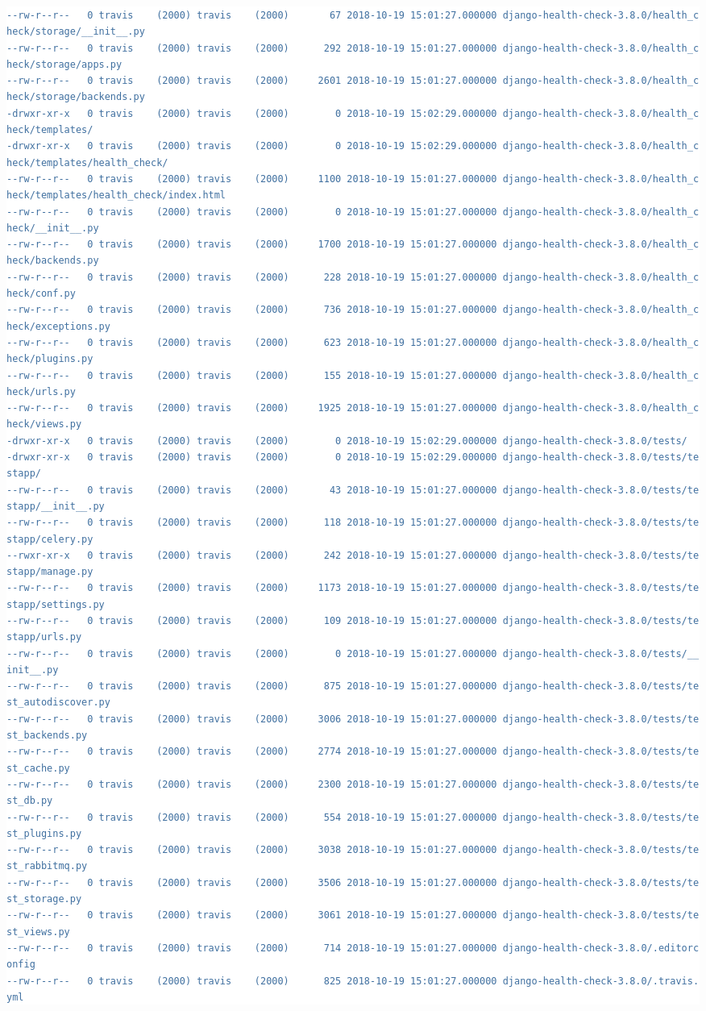 ```diff
--rw-r--r--   0 travis    (2000) travis    (2000)       67 2018-10-19 15:01:27.000000 django-health-check-3.8.0/health_check/storage/__init__.py
--rw-r--r--   0 travis    (2000) travis    (2000)      292 2018-10-19 15:01:27.000000 django-health-check-3.8.0/health_check/storage/apps.py
--rw-r--r--   0 travis    (2000) travis    (2000)     2601 2018-10-19 15:01:27.000000 django-health-check-3.8.0/health_check/storage/backends.py
-drwxr-xr-x   0 travis    (2000) travis    (2000)        0 2018-10-19 15:02:29.000000 django-health-check-3.8.0/health_check/templates/
-drwxr-xr-x   0 travis    (2000) travis    (2000)        0 2018-10-19 15:02:29.000000 django-health-check-3.8.0/health_check/templates/health_check/
--rw-r--r--   0 travis    (2000) travis    (2000)     1100 2018-10-19 15:01:27.000000 django-health-check-3.8.0/health_check/templates/health_check/index.html
--rw-r--r--   0 travis    (2000) travis    (2000)        0 2018-10-19 15:01:27.000000 django-health-check-3.8.0/health_check/__init__.py
--rw-r--r--   0 travis    (2000) travis    (2000)     1700 2018-10-19 15:01:27.000000 django-health-check-3.8.0/health_check/backends.py
--rw-r--r--   0 travis    (2000) travis    (2000)      228 2018-10-19 15:01:27.000000 django-health-check-3.8.0/health_check/conf.py
--rw-r--r--   0 travis    (2000) travis    (2000)      736 2018-10-19 15:01:27.000000 django-health-check-3.8.0/health_check/exceptions.py
--rw-r--r--   0 travis    (2000) travis    (2000)      623 2018-10-19 15:01:27.000000 django-health-check-3.8.0/health_check/plugins.py
--rw-r--r--   0 travis    (2000) travis    (2000)      155 2018-10-19 15:01:27.000000 django-health-check-3.8.0/health_check/urls.py
--rw-r--r--   0 travis    (2000) travis    (2000)     1925 2018-10-19 15:01:27.000000 django-health-check-3.8.0/health_check/views.py
-drwxr-xr-x   0 travis    (2000) travis    (2000)        0 2018-10-19 15:02:29.000000 django-health-check-3.8.0/tests/
-drwxr-xr-x   0 travis    (2000) travis    (2000)        0 2018-10-19 15:02:29.000000 django-health-check-3.8.0/tests/testapp/
--rw-r--r--   0 travis    (2000) travis    (2000)       43 2018-10-19 15:01:27.000000 django-health-check-3.8.0/tests/testapp/__init__.py
--rw-r--r--   0 travis    (2000) travis    (2000)      118 2018-10-19 15:01:27.000000 django-health-check-3.8.0/tests/testapp/celery.py
--rwxr-xr-x   0 travis    (2000) travis    (2000)      242 2018-10-19 15:01:27.000000 django-health-check-3.8.0/tests/testapp/manage.py
--rw-r--r--   0 travis    (2000) travis    (2000)     1173 2018-10-19 15:01:27.000000 django-health-check-3.8.0/tests/testapp/settings.py
--rw-r--r--   0 travis    (2000) travis    (2000)      109 2018-10-19 15:01:27.000000 django-health-check-3.8.0/tests/testapp/urls.py
--rw-r--r--   0 travis    (2000) travis    (2000)        0 2018-10-19 15:01:27.000000 django-health-check-3.8.0/tests/__init__.py
--rw-r--r--   0 travis    (2000) travis    (2000)      875 2018-10-19 15:01:27.000000 django-health-check-3.8.0/tests/test_autodiscover.py
--rw-r--r--   0 travis    (2000) travis    (2000)     3006 2018-10-19 15:01:27.000000 django-health-check-3.8.0/tests/test_backends.py
--rw-r--r--   0 travis    (2000) travis    (2000)     2774 2018-10-19 15:01:27.000000 django-health-check-3.8.0/tests/test_cache.py
--rw-r--r--   0 travis    (2000) travis    (2000)     2300 2018-10-19 15:01:27.000000 django-health-check-3.8.0/tests/test_db.py
--rw-r--r--   0 travis    (2000) travis    (2000)      554 2018-10-19 15:01:27.000000 django-health-check-3.8.0/tests/test_plugins.py
--rw-r--r--   0 travis    (2000) travis    (2000)     3038 2018-10-19 15:01:27.000000 django-health-check-3.8.0/tests/test_rabbitmq.py
--rw-r--r--   0 travis    (2000) travis    (2000)     3506 2018-10-19 15:01:27.000000 django-health-check-3.8.0/tests/test_storage.py
--rw-r--r--   0 travis    (2000) travis    (2000)     3061 2018-10-19 15:01:27.000000 django-health-check-3.8.0/tests/test_views.py
--rw-r--r--   0 travis    (2000) travis    (2000)      714 2018-10-19 15:01:27.000000 django-health-check-3.8.0/.editorconfig
--rw-r--r--   0 travis    (2000) travis    (2000)      825 2018-10-19 15:01:27.000000 django-health-check-3.8.0/.travis.yml
```